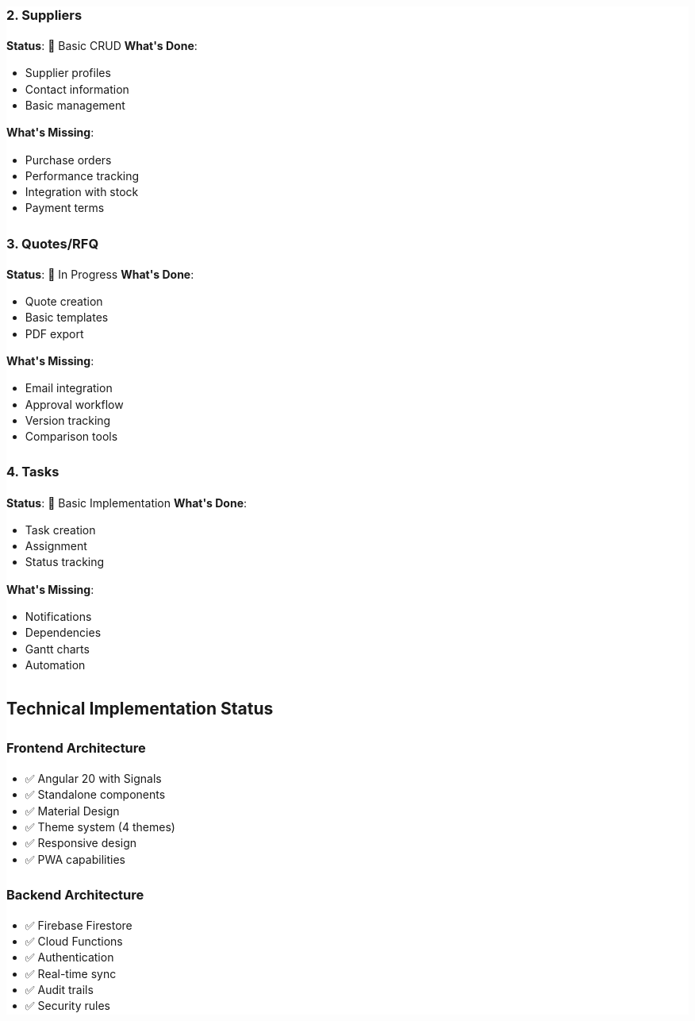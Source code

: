 ### 2. Suppliers
**Status**: 🔄 Basic CRUD
**What's Done**:
- Supplier profiles
- Contact information
- Basic management

**What's Missing**:
- Purchase orders
- Performance tracking
- Integration with stock
- Payment terms

### 3. Quotes/RFQ
**Status**: 🔄 In Progress
**What's Done**:
- Quote creation
- Basic templates
- PDF export

**What's Missing**:
- Email integration
- Approval workflow
- Version tracking
- Comparison tools

### 4. Tasks
**Status**: 🔄 Basic Implementation
**What's Done**:
- Task creation
- Assignment
- Status tracking

**What's Missing**:
- Notifications
- Dependencies
- Gantt charts
- Automation

## Technical Implementation Status

### Frontend Architecture
- ✅ Angular 20 with Signals
- ✅ Standalone components
- ✅ Material Design
- ✅ Theme system (4 themes)
- ✅ Responsive design
- ✅ PWA capabilities

### Backend Architecture
- ✅ Firebase Firestore
- ✅ Cloud Functions
- ✅ Authentication
- ✅ Real-time sync
- ✅ Audit trails
- ✅ Security rules
